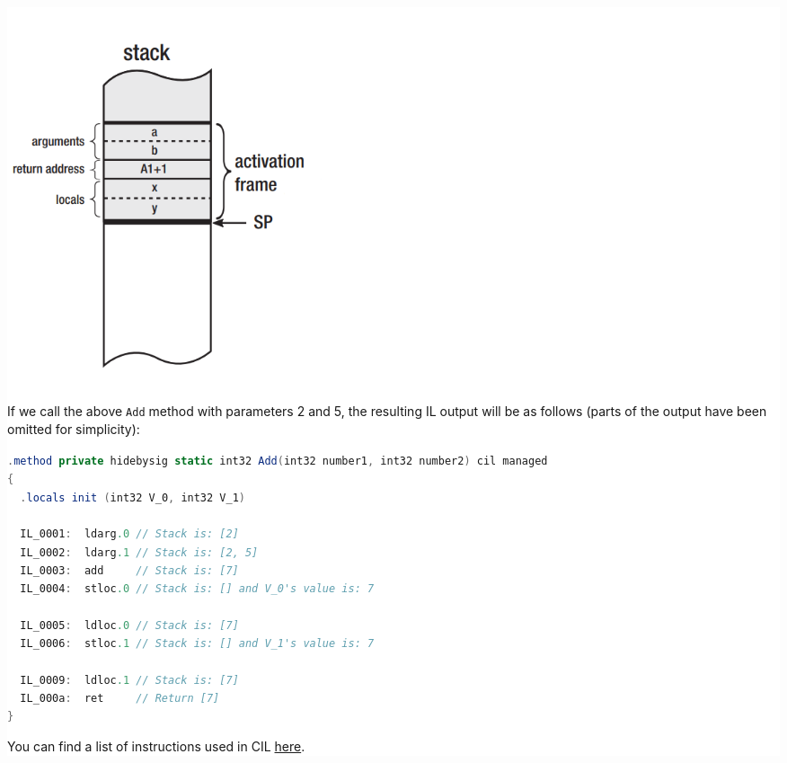 <br>
<img src="./Stack-Structure.png" height="400px" alt="Stack Structure" style="margin:auto;">
<br>

If we call the above `Add` method with parameters 2 and 5, the resulting IL output will be as follows (parts of the output have been omitted for simplicity):

```csharp
.method private hidebysig static int32 Add(int32 number1, int32 number2) cil managed
{
  .locals init (int32 V_0, int32 V_1)

  IL_0001:  ldarg.0 // Stack is: [2]
  IL_0002:  ldarg.1 // Stack is: [2, 5]
  IL_0003:  add     // Stack is: [7]
  IL_0004:  stloc.0 // Stack is: [] and V_0's value is: 7

  IL_0005:  ldloc.0 // Stack is: [7]
  IL_0006:  stloc.1 // Stack is: [] and V_1's value is: 7

  IL_0009:  ldloc.1 // Stack is: [7]
  IL_000a:  ret     // Return [7]
}
```

You can find a list of instructions used in CIL [here](https://en.wikipedia.org/wiki/List_of_CIL_instructions).
  